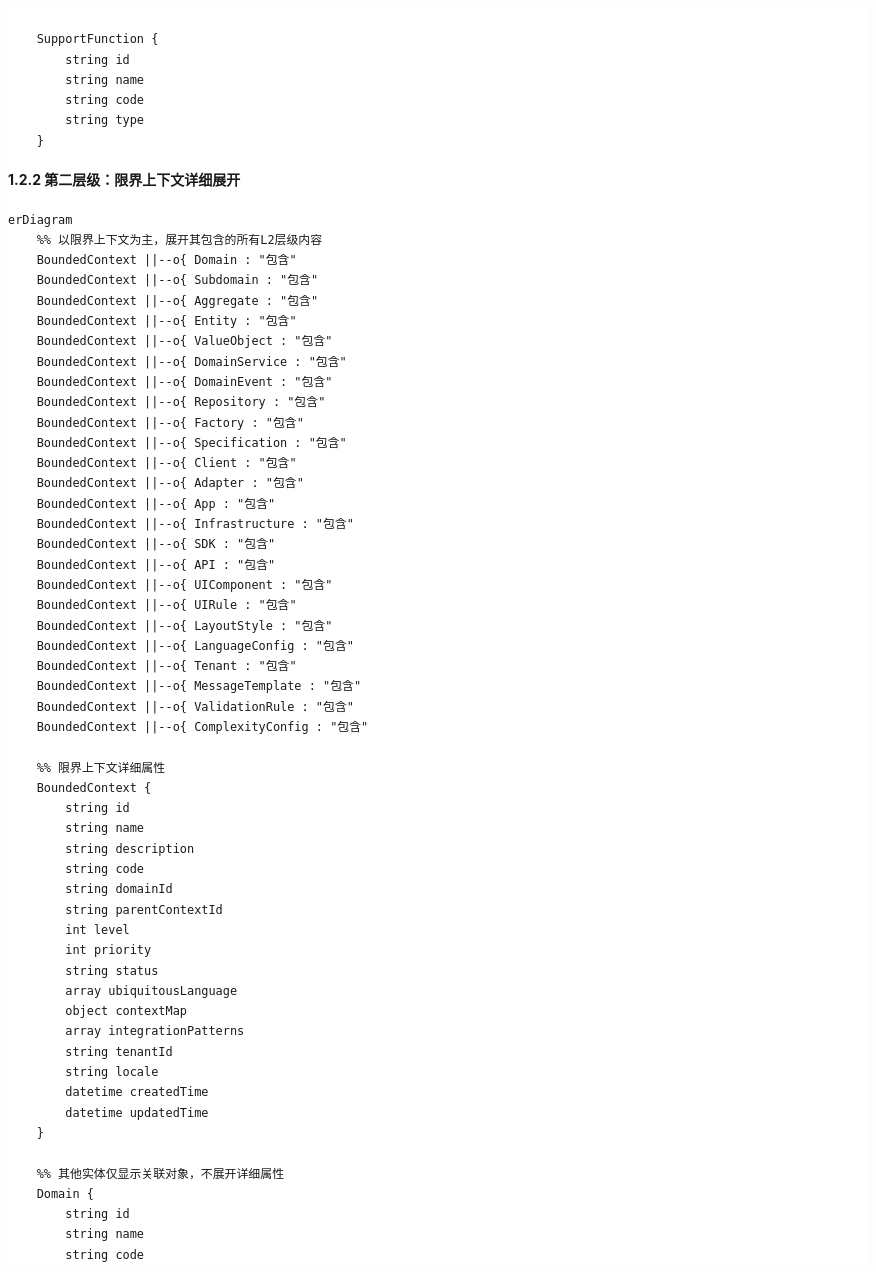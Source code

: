 ```mermaid
    
    SupportFunction {
        string id
        string name
        string code
        string type
    }
```

#### 1.2.2 第二层级：限界上下文详细展开

```mermaid
erDiagram
    %% 以限界上下文为主，展开其包含的所有L2层级内容
    BoundedContext ||--o{ Domain : "包含"
    BoundedContext ||--o{ Subdomain : "包含"
    BoundedContext ||--o{ Aggregate : "包含"
    BoundedContext ||--o{ Entity : "包含"
    BoundedContext ||--o{ ValueObject : "包含"
    BoundedContext ||--o{ DomainService : "包含"
    BoundedContext ||--o{ DomainEvent : "包含"
    BoundedContext ||--o{ Repository : "包含"
    BoundedContext ||--o{ Factory : "包含"
    BoundedContext ||--o{ Specification : "包含"
    BoundedContext ||--o{ Client : "包含"
    BoundedContext ||--o{ Adapter : "包含"
    BoundedContext ||--o{ App : "包含"
    BoundedContext ||--o{ Infrastructure : "包含"
    BoundedContext ||--o{ SDK : "包含"
    BoundedContext ||--o{ API : "包含"
    BoundedContext ||--o{ UIComponent : "包含"
    BoundedContext ||--o{ UIRule : "包含"
    BoundedContext ||--o{ LayoutStyle : "包含"
    BoundedContext ||--o{ LanguageConfig : "包含"
    BoundedContext ||--o{ Tenant : "包含"
    BoundedContext ||--o{ MessageTemplate : "包含"
    BoundedContext ||--o{ ValidationRule : "包含"
    BoundedContext ||--o{ ComplexityConfig : "包含"
    
    %% 限界上下文详细属性
    BoundedContext {
        string id
        string name
        string description
        string code
        string domainId
        string parentContextId
        int level
        int priority
        string status
        array ubiquitousLanguage
        object contextMap
        array integrationPatterns
        string tenantId
        string locale
        datetime createdTime
        datetime updatedTime
    }
    
    %% 其他实体仅显示关联对象，不展开详细属性
    Domain {
        string id
        string name
        string code
```